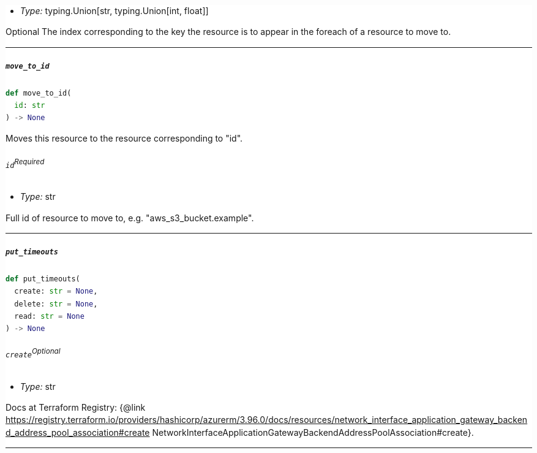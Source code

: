 - *Type:* typing.Union[str, typing.Union[int, float]]

Optional The index corresponding to the key the resource is to appear in the foreach of a resource to move to.

---

##### `move_to_id` <a name="move_to_id" id="@cdktf/provider-azurerm.networkInterfaceApplicationGatewayBackendAddressPoolAssociation.NetworkInterfaceApplicationGatewayBackendAddressPoolAssociation.moveToId"></a>

```python
def move_to_id(
  id: str
) -> None
```

Moves this resource to the resource corresponding to "id".

###### `id`<sup>Required</sup> <a name="id" id="@cdktf/provider-azurerm.networkInterfaceApplicationGatewayBackendAddressPoolAssociation.NetworkInterfaceApplicationGatewayBackendAddressPoolAssociation.moveToId.parameter.id"></a>

- *Type:* str

Full id of resource to move to, e.g. "aws_s3_bucket.example".

---

##### `put_timeouts` <a name="put_timeouts" id="@cdktf/provider-azurerm.networkInterfaceApplicationGatewayBackendAddressPoolAssociation.NetworkInterfaceApplicationGatewayBackendAddressPoolAssociation.putTimeouts"></a>

```python
def put_timeouts(
  create: str = None,
  delete: str = None,
  read: str = None
) -> None
```

###### `create`<sup>Optional</sup> <a name="create" id="@cdktf/provider-azurerm.networkInterfaceApplicationGatewayBackendAddressPoolAssociation.NetworkInterfaceApplicationGatewayBackendAddressPoolAssociation.putTimeouts.parameter.create"></a>

- *Type:* str

Docs at Terraform Registry: {@link https://registry.terraform.io/providers/hashicorp/azurerm/3.96.0/docs/resources/network_interface_application_gateway_backend_address_pool_association#create NetworkInterfaceApplicationGatewayBackendAddressPoolAssociation#create}.

---
